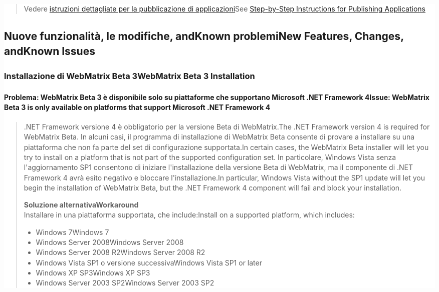 > <span data-ttu-id="97507-127">Vedere [istruzioni dettagliate per la pubblicazione di applicazioni](https://go.microsoft.com/fwlink/?LinkID=196149)</span><span class="sxs-lookup"><span data-stu-id="97507-127">See [Step-by-Step Instructions for Publishing Applications](https://go.microsoft.com/fwlink/?LinkID=196149)</span></span>


<a id="Known_Issues"></a>

## <a name="new-features-changes-andknown-issues"></a><span data-ttu-id="97507-128">Nuove funzionalità, le modifiche, andKnown problemi</span><span class="sxs-lookup"><span data-stu-id="97507-128">New Features, Changes, andKnown Issues</span></span>

<a id="Known_Issues_Installation"></a>

### <a name="webmatrix-beta-3-installation"></a><span data-ttu-id="97507-129">Installazione di WebMatrix Beta 3</span><span class="sxs-lookup"><span data-stu-id="97507-129">WebMatrix Beta 3 Installation</span></span>

#### <a name="issue-webmatrix-beta-3-is-only-available-on-platforms-that-support-microsoft-net-framework-4"></a><span data-ttu-id="97507-130">Problema: WebMatrix Beta 3 è disponibile solo su piattaforme che supportano Microsoft .NET Framework 4</span><span class="sxs-lookup"><span data-stu-id="97507-130">Issue: WebMatrix Beta 3 is only available on platforms that support Microsoft .NET Framework 4</span></span>

> <span data-ttu-id="97507-131">.NET Framework versione 4 è obbligatorio per la versione Beta di WebMatrix.</span><span class="sxs-lookup"><span data-stu-id="97507-131">The .NET Framework version 4 is required for WebMatrix Beta.</span></span> <span data-ttu-id="97507-132">In alcuni casi, il programma di installazione di WebMatrix Beta consente di provare a installare su una piattaforma che non fa parte del set di configurazione supportata.</span><span class="sxs-lookup"><span data-stu-id="97507-132">In certain cases, the WebMatrix Beta installer will let you try to install on a platform that is not part of the supported configuration set.</span></span> <span data-ttu-id="97507-133">In particolare, Windows Vista senza l'aggiornamento SP1 consentono di iniziare l'installazione della versione Beta di WebMatrix, ma il componente di .NET Framework 4 avrà esito negativo e bloccare l'installazione.</span><span class="sxs-lookup"><span data-stu-id="97507-133">In particular, Windows Vista without the SP1 update will let you begin the installation of WebMatrix Beta, but the .NET Framework 4 component will fail and block your installation.</span></span>
> 
> <span data-ttu-id="97507-134">**Soluzione alternativa**</span><span class="sxs-lookup"><span data-stu-id="97507-134">**Workaround**</span></span>  
> <span data-ttu-id="97507-135">Installare in una piattaforma supportata, che include:</span><span class="sxs-lookup"><span data-stu-id="97507-135">Install on a supported platform, which includes:</span></span>
> 
> - <span data-ttu-id="97507-136">Windows 7</span><span class="sxs-lookup"><span data-stu-id="97507-136">Windows 7</span></span>
> - <span data-ttu-id="97507-137">Windows Server 2008</span><span class="sxs-lookup"><span data-stu-id="97507-137">Windows Server 2008</span></span>
> - <span data-ttu-id="97507-138">Windows Server 2008 R2</span><span class="sxs-lookup"><span data-stu-id="97507-138">Windows Server 2008 R2</span></span>
> - <span data-ttu-id="97507-139">Windows Vista SP1 o versione successiva</span><span class="sxs-lookup"><span data-stu-id="97507-139">Windows Vista SP1 or later</span></span>
> - <span data-ttu-id="97507-140">Windows XP SP3</span><span class="sxs-lookup"><span data-stu-id="97507-140">Windows XP SP3</span></span>
> - <span data-ttu-id="97507-141">Windows Server 2003 SP2</span><span class="sxs-lookup"><span data-stu-id="97507-141">Windows Server 2003 SP2</span></span>
